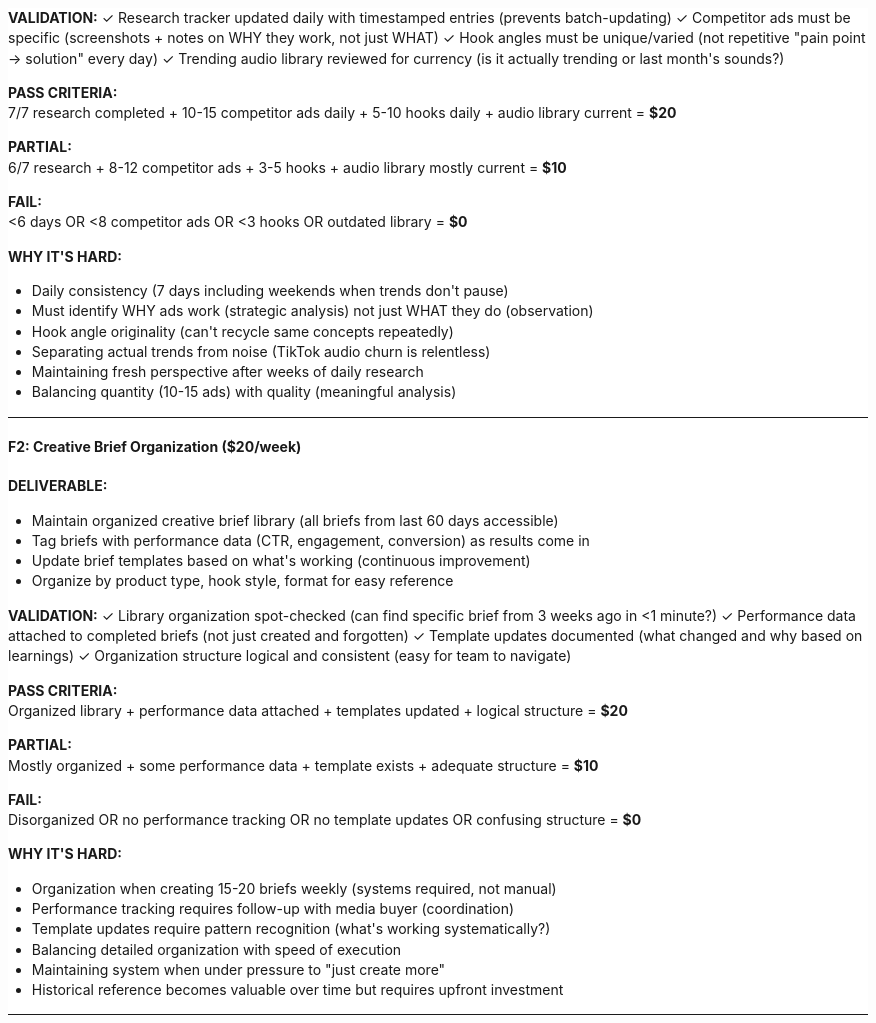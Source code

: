 **VALIDATION:**
✓ Research tracker updated daily with timestamped entries (prevents batch-updating)
✓ Competitor ads must be specific (screenshots + notes on WHY they work, not just WHAT)
✓ Hook angles must be unique/varied (not repetitive "pain point → solution" every day)
✓ Trending audio library reviewed for currency (is it actually trending or last month's sounds?)

**PASS CRITERIA:**  
7/7 research completed + 10-15 competitor ads daily + 5-10 hooks daily + audio library current = **$20**

**PARTIAL:**  
6/7 research + 8-12 competitor ads + 3-5 hooks + audio library mostly current = **$10**

**FAIL:**  
<6 days OR <8 competitor ads OR <3 hooks OR outdated library = **$0**

**WHY IT'S HARD:**
- Daily consistency (7 days including weekends when trends don't pause)
- Must identify WHY ads work (strategic analysis) not just WHAT they do (observation)
- Hook angle originality (can't recycle same concepts repeatedly)
- Separating actual trends from noise (TikTok audio churn is relentless)
- Maintaining fresh perspective after weeks of daily research
- Balancing quantity (10-15 ads) with quality (meaningful analysis)

---

#### F2: Creative Brief Organization ($20/week)

**DELIVERABLE:**
- Maintain organized creative brief library (all briefs from last 60 days accessible)
- Tag briefs with performance data (CTR, engagement, conversion) as results come in
- Update brief templates based on what's working (continuous improvement)
- Organize by product type, hook style, format for easy reference

**VALIDATION:**
✓ Library organization spot-checked (can find specific brief from 3 weeks ago in <1 minute?)
✓ Performance data attached to completed briefs (not just created and forgotten)
✓ Template updates documented (what changed and why based on learnings)
✓ Organization structure logical and consistent (easy for team to navigate)

**PASS CRITERIA:**  
Organized library + performance data attached + templates updated + logical structure = **$20**

**PARTIAL:**  
Mostly organized + some performance data + template exists + adequate structure = **$10**

**FAIL:**  
Disorganized OR no performance tracking OR no template updates OR confusing structure = **$0**

**WHY IT'S HARD:**
- Organization when creating 15-20 briefs weekly (systems required, not manual)
- Performance tracking requires follow-up with media buyer (coordination)
- Template updates require pattern recognition (what's working systematically?)
- Balancing detailed organization with speed of execution
- Maintaining system when under pressure to "just create more"
- Historical reference becomes valuable over time but requires upfront investment

---